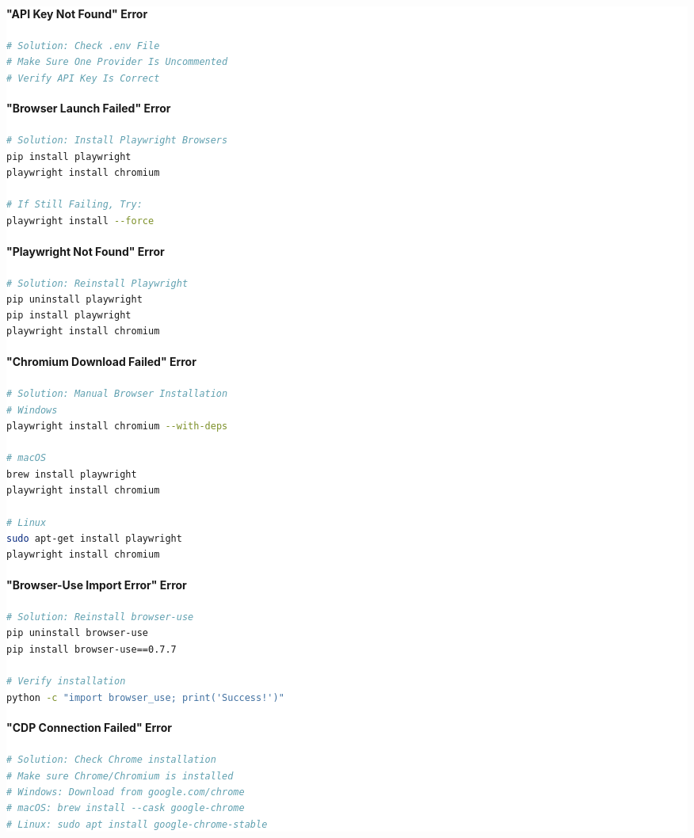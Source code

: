 #### **"API Key Not Found" Error**
```bash
# Solution: Check .env File
# Make Sure One Provider Is Uncommented
# Verify API Key Is Correct
```

#### **"Browser Launch Failed" Error**
```bash
# Solution: Install Playwright Browsers
pip install playwright
playwright install chromium

# If Still Failing, Try:
playwright install --force
```

#### **"Playwright Not Found" Error**
```bash
# Solution: Reinstall Playwright
pip uninstall playwright
pip install playwright
playwright install chromium
```

#### **"Chromium Download Failed" Error**
```bash
# Solution: Manual Browser Installation
# Windows
playwright install chromium --with-deps

# macOS
brew install playwright
playwright install chromium

# Linux
sudo apt-get install playwright
playwright install chromium
```

#### **"Browser-Use Import Error" Error**
```bash
# Solution: Reinstall browser-use
pip uninstall browser-use
pip install browser-use==0.7.7

# Verify installation
python -c "import browser_use; print('Success!')"
```

#### **"CDP Connection Failed" Error**
```bash
# Solution: Check Chrome installation
# Make sure Chrome/Chromium is installed
# Windows: Download from google.com/chrome
# macOS: brew install --cask google-chrome
# Linux: sudo apt install google-chrome-stable
```
